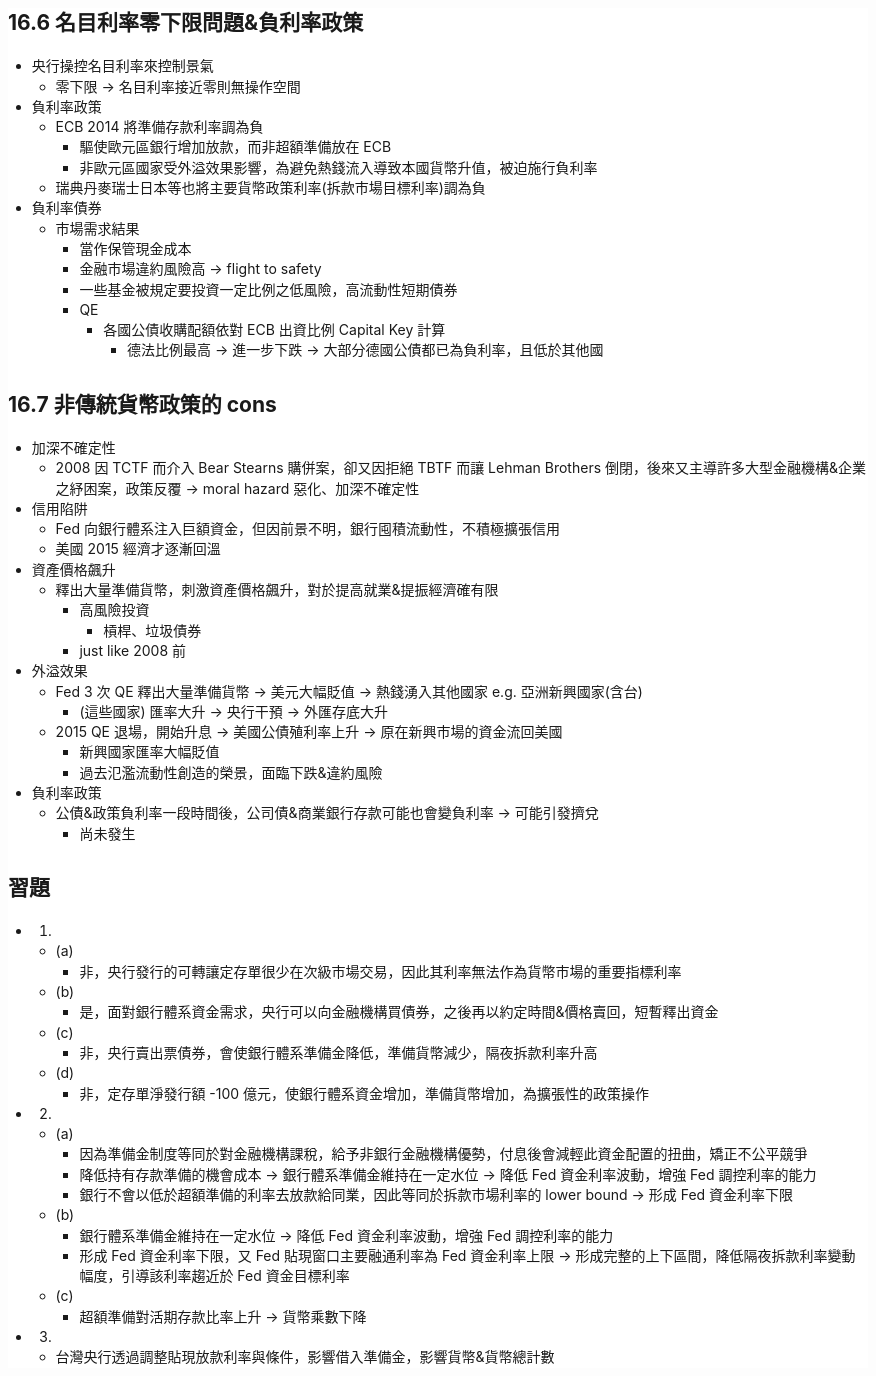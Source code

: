 ## 16.6 名目利率零下限問題&負利率政策
- 央行操控名目利率來控制景氣
  - 零下限 → 名目利率接近零則無操作空間
- 負利率政策
  - ECB 2014 將準備存款利率調為負
    - 驅使歐元區銀行增加放款，而非超額準備放在 ECB
    - 非歐元區國家受外溢效果影響，為避免熱錢流入導致本國貨幣升值，被迫施行負利率
  - 瑞典丹麥瑞士日本等也將主要貨幣政策利率(拆款市場目標利率)調為負
- 負利率債券
  - 市場需求結果
    - 當作保管現金成本
    - 金融市場違約風險高 → flight to safety
    - 一些基金被規定要投資一定比例之低風險，高流動性短期債券
    - QE
      - 各國公債收購配額依對 ECB 出資比例 Capital Key 計算
        - 德法比例最高 → 進一步下跌 → 大部分德國公債都已為負利率，且低於其他國

## 16.7 非傳統貨幣政策的 cons
- 加深不確定性
  - 2008 因 TCTF 而介入 Bear Stearns 購併案，卻又因拒絕 TBTF 而讓 Lehman Brothers 倒閉，後來又主導許多大型金融機構&企業之紓困案，政策反覆 → moral hazard 惡化、加深不確定性
- 信用陷阱
  - Fed 向銀行體系注入巨額資金，但因前景不明，銀行囤積流動性，不積極擴張信用
  - 美國 2015 經濟才逐漸回溫
- 資產價格飆升
  - 釋出大量準備貨幣，刺激資產價格飆升，對於提高就業&提振經濟確有限
    - 高風險投資
      - 槓桿、垃圾債券
    - just like 2008 前
- 外溢效果
  - Fed 3 次 QE 釋出大量準備貨幣 → 美元大幅貶值 → 熱錢湧入其他國家 e.g. 亞洲新興國家(含台)
    - (這些國家) 匯率大升 → 央行干預 → 外匯存底大升
  - 2015 QE 退場，開始升息 → 美國公債殖利率上升 → 原在新興市場的資金流回美國
    - 新興國家匯率大幅貶值
    - 過去氾濫流動性創造的榮景，面臨下跌&違約風險
- 負利率政策
  - 公債&政策負利率一段時間後，公司債&商業銀行存款可能也會變負利率 → 可能引發擠兌
    - 尚未發生

## 習題
- 1. 
  - (a)
    - 非，央行發行的可轉讓定存單很少在次級市場交易，因此其利率無法作為貨幣市場的重要指標利率
  - (b)
    - 是，面對銀行體系資金需求，央行可以向金融機構買債券，之後再以約定時間&價格賣回，短暫釋出資金
  - (c)
    - 非，央行賣出票債券，會使銀行體系準備金降低，準備貨幣減少，隔夜拆款利率升高
  - (d)
    - 非，定存單淨發行額 -100 億元，使銀行體系資金增加，準備貨幣增加，為擴張性的政策操作
- 2.
  - (a)
    - 因為準備金制度等同於對金融機構課稅，給予非銀行金融機構優勢，付息後會減輕此資金配置的扭曲，矯正不公平競爭
    - 降低持有存款準備的機會成本 → 銀行體系準備金維持在一定水位 → 降低 Fed 資金利率波動，增強 Fed 調控利率的能力
    - 銀行不會以低於超額準備的利率去放款給同業，因此等同於拆款市場利率的 lower bound → 形成 Fed 資金利率下限
  - (b)
    - 銀行體系準備金維持在一定水位 → 降低 Fed 資金利率波動，增強 Fed 調控利率的能力
    - 形成 Fed 資金利率下限，又 Fed 貼現窗口主要融通利率為 Fed 資金利率上限 → 形成完整的上下區間，降低隔夜拆款利率變動幅度，引導該利率趨近於 Fed 資金目標利率
  - (c)
    - 超額準備對活期存款比率上升 → 貨幣乘數下降
- 3.
  - 台灣央行透過調整貼現放款利率與條件，影響借入準備金，影響貨幣&貨幣總計數